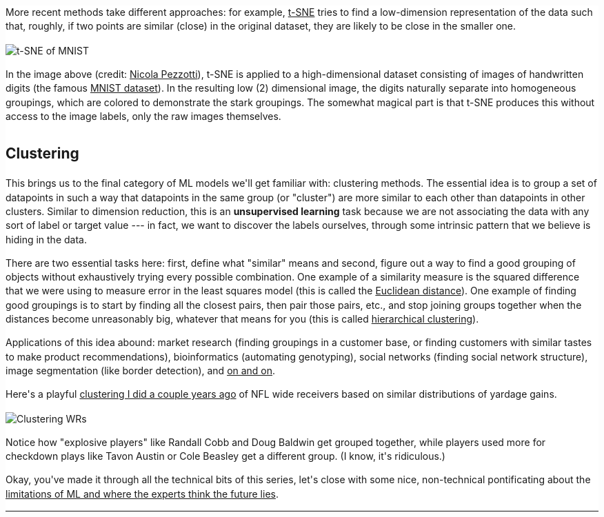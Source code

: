 More recent methods take different approaches: for example, [t-SNE](https://youtu.be/RJVL80Gg3lA) tries to find a low-dimension representation of the data such that, roughly, if two points are similar (close) in the original dataset, they are likely to be close in the smaller one.

<img align="center" width="100%" src="{{ site.github.url }}/images/ai/tsne_mnist.png" alt="t-SNE of MNIST">

In the image above (credit: [Nicola Pezzotti](https://www.researchgate.net/figure/Figure-tSNE-embedding-of-the-MNIST-dataset-The-embedded-data-points-are-visualized_fig5_331314858)), t-SNE is applied to a high-dimensional dataset consisting of images of handwritten digits (the famous [MNIST dataset](http://yann.lecun.com/exdb/mnist/)).  In the resulting low (2) dimensional image, the digits naturally separate into homogeneous groupings, which are colored to demonstrate the stark groupings.  The somewhat magical part is that t-SNE produces this without access to the image labels, only the raw images themselves.  



## Clustering

This brings us to the final category of ML models we'll get familiar with: clustering methods.  The essential idea is to group a set of datapoints in such a way that datapoints in the same group (or "cluster") are more similar to each other than datapoints in other clusters.  Similar to dimension reduction, this is an **unsupervised learning** task because we are not associating the data with any sort of label or target value --- in fact, we want to discover the labels ourselves, through some intrinsic pattern that we believe is hiding in the data.

There are two essential tasks here: first, define what "similar" means and second, figure out a way to find a good grouping of objects without exhaustively trying every possible combination.  One example of a similarity measure is the squared difference that we were using to measure error in the least squares model (this is called the [Euclidean distance](https://en.wikipedia.org/wiki/Euclidean_distance)).  One example of finding good groupings is to start by finding all the closest pairs, then pair those pairs, etc., and stop joining groups together when the distances become unreasonably big, whatever that means for you (this is called [hierarchical clustering](https://en.wikipedia.org/wiki/Hierarchical_clustering)).

Applications of this idea abound: market research (finding groupings in a customer base, or finding customers with similar tastes to make product recommendations), bioinformatics (automating genotyping), social networks (finding social network structure), image segmentation (like border detection), and [on and on](https://en.wikipedia.org/wiki/Cluster_analysis#Applications).

Here's a playful [clustering I did a couple years ago](https://stmorse.github.io/journal/clustering-nfl-players-by-play-distributions.html) of NFL wide receivers based on similar distributions of yardage gains. 

<img align="center" width="100%" src="{{ site.github.url }}/images/ai/wrs_dendrogram2.png" alt="Clustering WRs">

Notice how "explosive players" like Randall Cobb and Doug Baldwin get grouped together, while players used more for checkdown plays like Tavon Austin or Cole Beasley get a different group.  (I know, it's ridiculous.)

Okay, you've made it through all the technical bits of this series, let's close with some nice, non-technical pontificating about the [limitations of ML and where the experts think the future lies](https://stmorse.github.io/journal/ai-6.html).


<hr />
